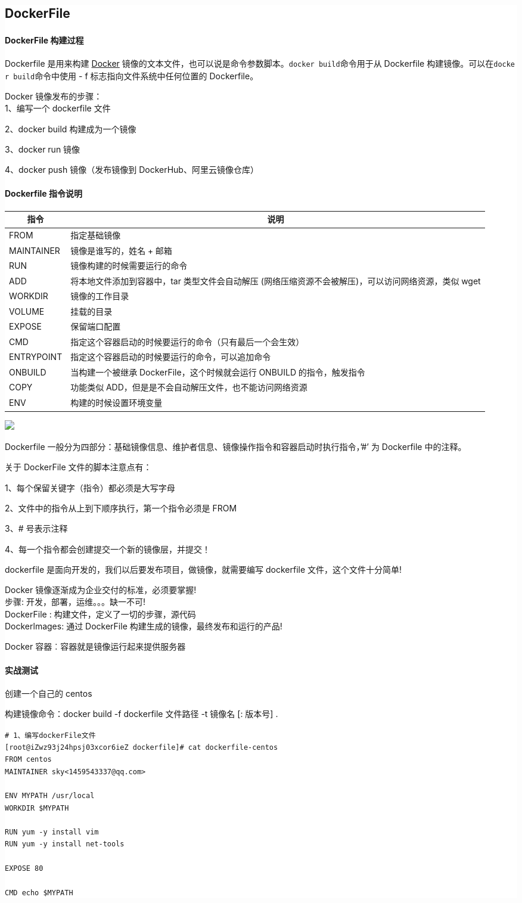 ## DockerFile

#### DockerFile 构建过程

Dockerfile 是用来构建 [Docker](https://so.csdn.net/so/search?q=Docker&spm=1001.2101.3001.7020) 镜像的文本文件，也可以说是命令参数脚本。`docker build`命令用于从 Dockerfile 构建镜像。可以在`docker build`命令中使用 - f 标志指向文件系统中任何位置的 Dockerfile。

Docker 镜像发布的步骤：  
1、编写一个 dockerfile 文件

2、docker build 构建成为一个镜像

3、docker run 镜像

4、docker push 镜像（发布镜像到 DockerHub、阿里云镜像仓库）

#### Dockerfile 指令说明

<table><thead><tr><th>指令</th><th>说明</th></tr></thead><tbody><tr><td>FROM</td><td>指定基础镜像</td></tr><tr><td>MAINTAINER</td><td>镜像是谁写的，姓名 + 邮箱</td></tr><tr><td>RUN</td><td>镜像构建的时候需要运行的命令</td></tr><tr><td>ADD</td><td>将本地文件添加到容器中，tar 类型文件会自动解压 (网络压缩资源不会被解压)，可以访问网络资源，类似 wget</td></tr><tr><td>WORKDIR</td><td>镜像的工作目录</td></tr><tr><td>VOLUME</td><td>挂载的目录</td></tr><tr><td>EXPOSE</td><td>保留端口配置</td></tr><tr><td>CMD</td><td>指定这个容器启动的时候要运行的命令（只有最后一个会生效）</td></tr><tr><td>ENTRYPOINT</td><td>指定这个容器启动的时候要运行的命令，可以追加命令</td></tr><tr><td>ONBUILD</td><td>当构建一个被继承 DockerFile，这个时候就会运行 ONBUILD 的指令，触发指令</td></tr><tr><td>COPY</td><td>功能类似 ADD，但是是不会自动解压文件，也不能访问网络资源</td></tr><tr><td>ENV</td><td>构建的时候设置环境变量</td></tr></tbody></table>

![](photo/2022060916364819.png)

Dockerfile 一般分为四部分：基础镜像信息、维护者信息、镜像操作指令和容器启动时执行指令，’#’ 为 Dockerfile 中的注释。

关于 DockerFile 文件的脚本注意点有：

1、每个保留关键字（指令）都必须是大写字母

2、文件中的指令从上到下顺序执行，第一个指令必须是 FROM

3、# 号表示注释

4、每一个指令都会创建提交一个新的镜像层，并提交！

dockerfile 是面向开发的，我们以后要发布项目，做镜像，就需要编写 dockerfile 文件，这个文件十分简单!

Docker 镜像逐渐成为企业交付的标准，必须要掌握!  
步骤: 开发，部署，运维。。。缺一不可!  
DockerFile : 构建文件，定义了一切的步骤，源代码  
Dockerlmages: 通过 DockerFile 构建生成的镜像，最终发布和运行的产品!

Docker 容器︰容器就是镜像运行起来提供服务器

#### 实战测试

创建一个自己的 centos

构建镜像命令：docker build -f dockerfile 文件路径 -t 镜像名 [: 版本号] .

```
# 1、编写dockerFile文件
[root@iZwz93j24hpsj03xcor6ieZ dockerfile]# cat dockerfile-centos 
FROM centos
MAINTAINER sky<1459543337@qq.com>

ENV MYPATH /usr/local
WORKDIR $MYPATH

RUN yum -y install vim
RUN yum -y install net-tools

EXPOSE 80

CMD echo $MYPATH
```